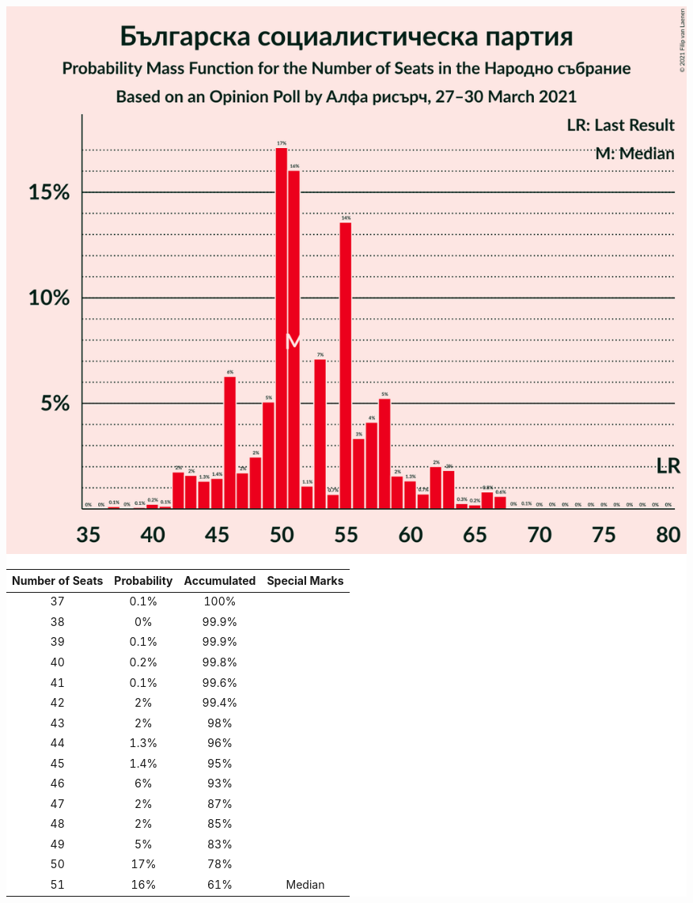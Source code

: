 ![Graph with seats probability mass function not yet produced](2021-03-30-Алфарисърч-seats-pmf-българскасоциалистическапартия.png "Seats Probability Mass Function")

| Number of Seats | Probability | Accumulated | Special Marks |
|:---------------:|:-----------:|:-----------:|:-------------:|
| 37 | 0.1% | 100% |  |
| 38 | 0% | 99.9% |  |
| 39 | 0.1% | 99.9% |  |
| 40 | 0.2% | 99.8% |  |
| 41 | 0.1% | 99.6% |  |
| 42 | 2% | 99.4% |  |
| 43 | 2% | 98% |  |
| 44 | 1.3% | 96% |  |
| 45 | 1.4% | 95% |  |
| 46 | 6% | 93% |  |
| 47 | 2% | 87% |  |
| 48 | 2% | 85% |  |
| 49 | 5% | 83% |  |
| 50 | 17% | 78% |  |
| 51 | 16% | 61% | Median |